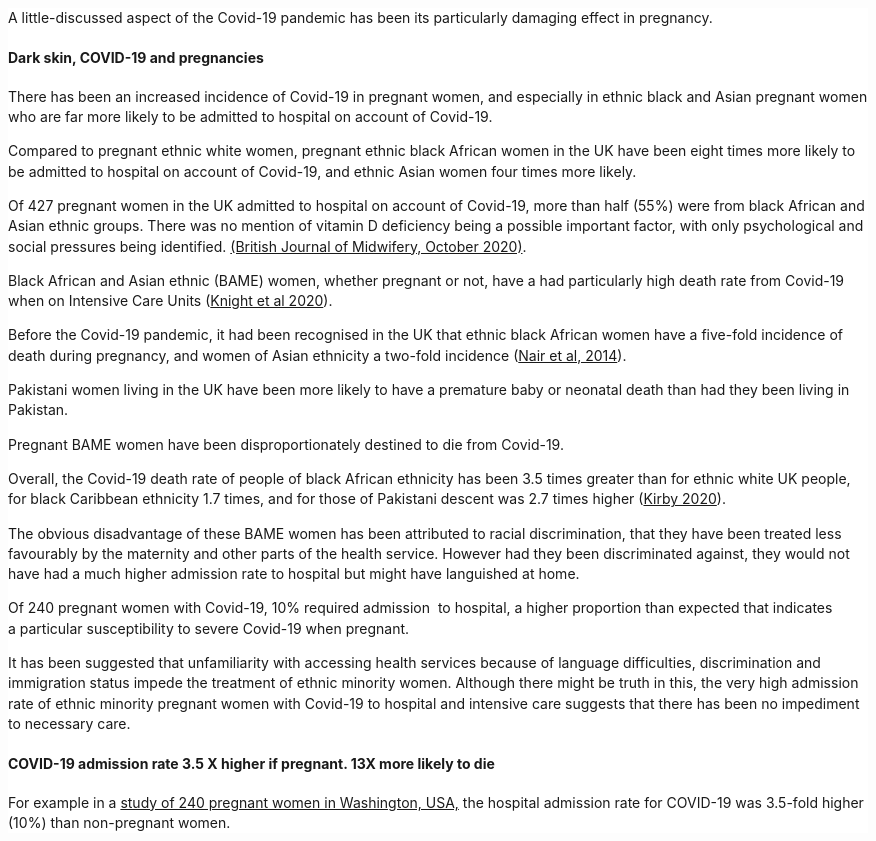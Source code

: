 A little-discussed aspect of the Covid-19 pandemic has been its particularly damaging effect in pregnancy. 

#### Dark skin, COVID-19 and pregnancies

There has been an increased incidence of Covid-19 in pregnant women, and especially in ethnic black and Asian pregnant women who are far more likely to be admitted to hospital on account of Covid-19.

Compared to pregnant ethnic white women, pregnant ethnic black African women in the UK have been eight times more likely to be admitted to hospital on account of Covid-19, and ethnic Asian women four times more likely.

Of 427 pregnant women in the UK admitted to hospital on account of Covid-19, more than half (55%) were from black African and Asian ethnic groups. There was no mention of vitamin D deficiency being a possible important factor, with only psychological and social pressures being identified. [(British Journal of Midwifery, October 2020)](https://www.magonlinelibrary.com/doi/full/10.12968/bjom.2020.28.10.718). 

Black African and Asian ethnic (BAME) women, whether pregnant or not, have a had particularly high death rate from Covid-19 when on Intensive Care Units ([Knight et al 2020](https://www.rcm.org.uk/media/4089/addressing-increased-risks-during-the-covid-19-pandemic-for-bame-women-statement-final-14-may-2020v2.pdf)).

Before the Covid-19 pandemic, it had been recognised in the UK that ethnic black African women have a five-fold incidence of death during pregnancy, and women of Asian ethnicity a two-fold incidence ([Nair et al, 2014](https://doi.org/10.1371/journal.pone.0095086)). 

Pakistani women living in the UK have been more likely to have a premature baby or neonatal death than had they been living in Pakistan.

Pregnant BAME women have been disproportionately destined to die from Covid-19.

Overall, the Covid-19 death rate of people of black African ethnicity has been 3.5 times greater than for ethnic white UK people, for black Caribbean ethnicity 1.7 times, and for those of Pakistani descent was 2.7 times higher ([Kirby 2020](https://www.thelancet.com/journals/lanres/article/PIIS2213-2600(20)30228-9/fulltext)).

The obvious disadvantage of these BAME women has been attributed to racial discrimination, that they have been treated less favourably by the maternity and other parts of the health service. However had they been discriminated against, they would not have had a much higher admission rate to hospital but might have languished at home.

Of 240 pregnant women with Covid-19, 10% required admission  to hospital, a higher proportion than expected that indicates a particular susceptibility to severe Covid-19 when pregnant. 

It has been suggested that unfamiliarity with accessing health services because of language difficulties, discrimination and immigration status impede the treatment of ethnic minority women. Although there might be truth in this, the very high admission rate of ethnic minority pregnant women with Covid-19 to hospital and intensive care suggests that there has been no impediment to necessary care.

#### COVID-19 admission rate 3.5 X higher if pregnant. 13X more likely to die

For example in a [study of 240 pregnant women in Washington, USA,](https://pubmed.ncbi.nlm.nih.gov/33515516/) the hospital admission rate for COVID-19 was 3.5-fold higher (10%) than non-pregnant women.

